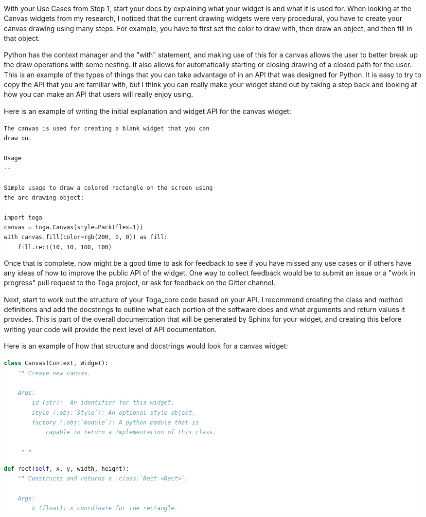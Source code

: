 With your Use Cases from Step 1, start your docs by explaining what your widget
is and what it is used for. When looking at the Canvas widgets from my research,
I noticed that the current drawing widgets were very procedural, you have to
create your canvas drawing using many steps. For example, you have to first set
the color to draw with, then draw an object, and then fill in that object.

Python has the context manager and the "with" statement, and making use of this
for a canvas allows the user to better break up the draw operations with some
nesting. It also allows for automatically starting or closing drawing of a
closed path for the user. This is an example of the types of things that you
can take advantage of in an API that was designed for Python. It is easy to try
to copy the API that you are familiar with, but I think you can really make
your widget stand out by taking a step back and looking at how you can make an
API that users will really enjoy using.

Here is an example of writing the initial explanation and widget API for the
canvas widget:
```md
The canvas is used for creating a blank widget that you can
draw on.

Usage
--

Simple usage to draw a colored rectangle on the screen using
the arc drawing object:

import toga
canvas = toga.Canvas(style=Pack(flex=1))
with canvas.fill(color=rgb(200, 0, 0)) as fill:
    fill.rect(10, 10, 100, 100)
```

Once that is complete, now might be a good time to ask for feedback to see if
you have missed any use cases or if others have any ideas of how to improve the
public API of the widget. One way to collect feedback would be to submit an
issue or a "work in progress" pull request to the [Toga
project](https://github.com/pybee/Toga), or ask for feedback on the [Gitter
channel](https://gitter.im/pybee/general).

Next, start to work out the structure of your Toga_core code based on your API.
I recommend creating the class and method definitions and add the docstrings to
outline what each portion of the software does and what arguments and return
values it provides. This is part of the overall documentation that will be
generated by Sphinx for your widget, and creating this before writing your code
will provide the next level of API documentation.

Here is an example of how that structure and docstrings would look for a canvas
widget:
```python
class Canvas(Context, Widget):
    """Create new canvas.

    Args:
        id (str):  An identifier for this widget.
        style (:obj:`Style`): An optional style object. 
        factory (:obj:`module`): A python module that is
            capable to return a implementation of this class.
            
     """
```
```python
def rect(self, x, y, width, height):
    """Constructs and returns a :class:`Rect <Rect>`.

    Args:
        x (float): x coordinate for the rectangle.
```